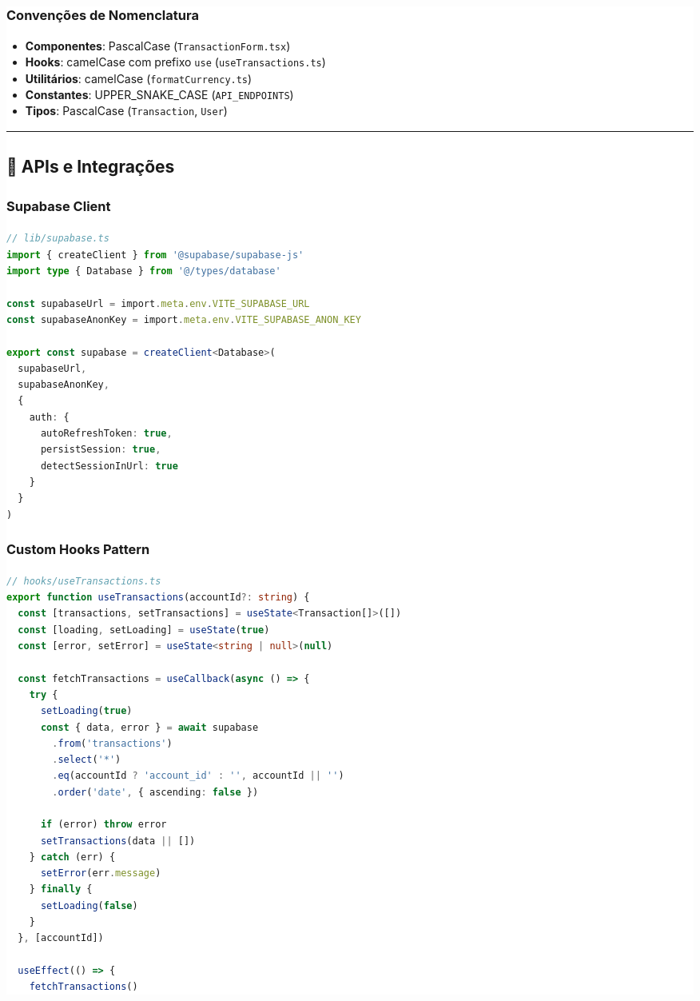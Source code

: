 ### Convenções de Nomenclatura

- **Componentes**: PascalCase (`TransactionForm.tsx`)
- **Hooks**: camelCase com prefixo `use` (`useTransactions.ts`)
- **Utilitários**: camelCase (`formatCurrency.ts`)
- **Constantes**: UPPER_SNAKE_CASE (`API_ENDPOINTS`)
- **Tipos**: PascalCase (`Transaction`, `User`)

---

## 🔌 APIs e Integrações

### Supabase Client

```typescript
// lib/supabase.ts
import { createClient } from '@supabase/supabase-js'
import type { Database } from '@/types/database'

const supabaseUrl = import.meta.env.VITE_SUPABASE_URL
const supabaseAnonKey = import.meta.env.VITE_SUPABASE_ANON_KEY

export const supabase = createClient<Database>(
  supabaseUrl,
  supabaseAnonKey,
  {
    auth: {
      autoRefreshToken: true,
      persistSession: true,
      detectSessionInUrl: true
    }
  }
)
```

### Custom Hooks Pattern

```typescript
// hooks/useTransactions.ts
export function useTransactions(accountId?: string) {
  const [transactions, setTransactions] = useState<Transaction[]>([])
  const [loading, setLoading] = useState(true)
  const [error, setError] = useState<string | null>(null)

  const fetchTransactions = useCallback(async () => {
    try {
      setLoading(true)
      const { data, error } = await supabase
        .from('transactions')
        .select('*')
        .eq(accountId ? 'account_id' : '', accountId || '')
        .order('date', { ascending: false })

      if (error) throw error
      setTransactions(data || [])
    } catch (err) {
      setError(err.message)
    } finally {
      setLoading(false)
    }
  }, [accountId])

  useEffect(() => {
    fetchTransactions()
```
